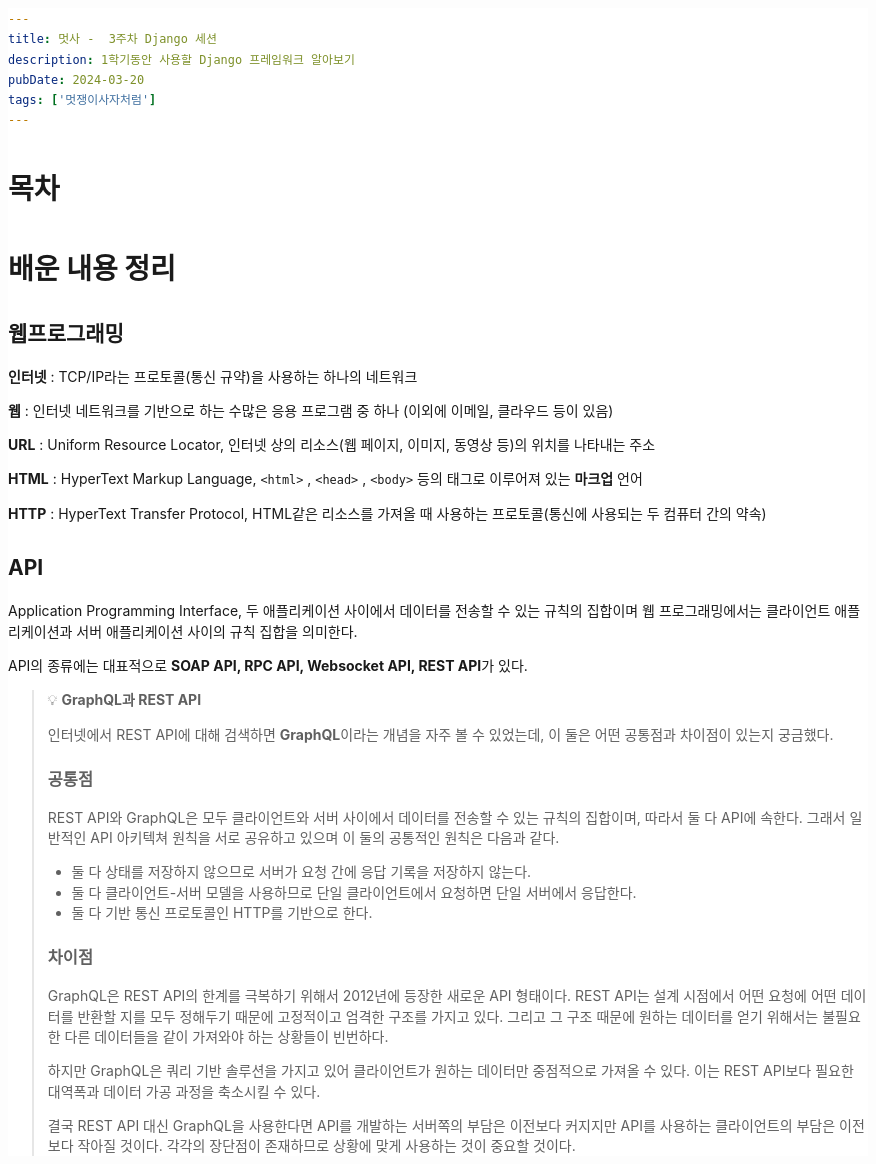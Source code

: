 ```yaml
---
title: 멋사 -  3주차 Django 세션
description: 1학기동안 사용할 Django 프레임워크 알아보기
pubDate: 2024-03-20
tags: ['멋쟁이사자처럼']
---
```


# 목차

# 배운 내용 정리

## 웹프로그래밍

**인터넷** : TCP/IP라는 프로토콜(통신 규약)을 사용하는 하나의 네트워크

**웹** : 인터넷 네트워크를 기반으로 하는 수많은 응용 프로그램 중 하나 (이외에 이메일, 클라우드 등이 있음)

**URL** : Uniform Resource Locator, 인터넷 상의 리소스(웹 페이지, 이미지, 동영상 등)의 위치를 나타내는 주소

**HTML** : HyperText Markup Language, `<html>` , `<head>` , `<body>` 등의 태그로 이루어져 있는 **마크업** 언어

**HTTP** : HyperText Transfer Protocol, HTML같은 리소스를 가져올 때 사용하는 프로토콜(통신에 사용되는 두 컴퓨터 간의 약속)

## API

Application Programming Interface, 두 애플리케이션 사이에서 데이터를 전송할 수 있는 규칙의 집합이며 웹 프로그래밍에서는 클라이언트 애플리케이션과 서버 애플리케이션 사이의 규칙 집합을 의미한다.

API의 종류에는 대표적으로 **SOAP API, RPC API, Websocket API, REST API**가 있다.

>💡 **GraphQL과 REST API**
>
>인터넷에서 REST API에 대해 검색하면 **GraphQL**이라는 개념을 자주 볼 수 있었는데, 이 둘은 어떤 공통점과 차이점이 있는지 궁금했다.
>
>### 공통점
>
>REST API와 GraphQL은 모두 클라이언트와 서버 사이에서 데이터를 전송할 수 있는 규칙의 집합이며, 따라서 둘 다 API에 속한다. 그래서 일반적인 API 아키텍쳐 원칙을 서로 공유하고 있으며 이 둘의 공통적인 원칙은 다음과 같다.
>
>- 둘 다 상태를 저장하지 않으므로 서버가 요청 간에 응답 기록을 저장하지 않는다.
>- 둘 다  클라이언트-서버 모델을 사용하므로 단일 클라이언트에서 요청하면 단일 서버에서 응답한다.
>- 둘 다 기반 통신 프로토콜인 HTTP를 기반으로 한다.
>
>### 차이점
>
>GraphQL은 REST API의 한계를 극복하기 위해서 2012년에 등장한 새로운 API 형태이다. REST API는 설계 시점에서 어떤 요청에 어떤 데이터를 반환할 지를 모두 정해두기 때문에 고정적이고 엄격한 구조를 가지고 있다. 그리고 그 구조 때문에 원하는 데이터를 얻기 위해서는 불필요한 다른 데이터들을 같이 가져와야 하는 상황들이 빈번하다.
>
>하지만 GraphQL은 쿼리 기반 솔루션을 가지고 있어 클라이언트가 원하는 데이터만 중점적으로 가져올 수 있다. 이는 REST API보다 필요한 대역폭과 데이터 가공 과정을 축소시킬 수 있다.
>
>결국 REST API 대신 GraphQL을 사용한다면 API를 개발하는 서버쪽의 부담은 이전보다 커지지만 API를 사용하는 클라이언트의 부담은 이전보다 작아질 것이다. 각각의 장단점이 존재하므로 상황에 맞게 사용하는 것이 중요할 것이다.
